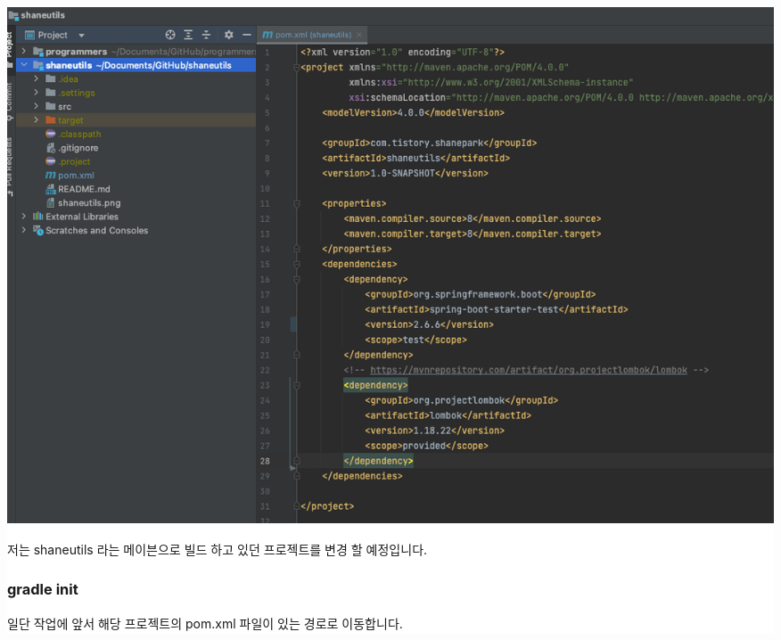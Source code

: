 ![image-20220423202439106](https://raw.githubusercontent.com/Shane-Park/mdblog/main/backend/java/mavenToGradle.assets/image-20220423202439106.png)

저는 shaneutils 라는 메이븐으로 빌드 하고 있던 프로젝트를 변경 할 예정입니다.

### gradle init

일단 작업에 앞서 해당 프로젝트의 pom.xml 파일이 있는 경로로 이동합니다.
